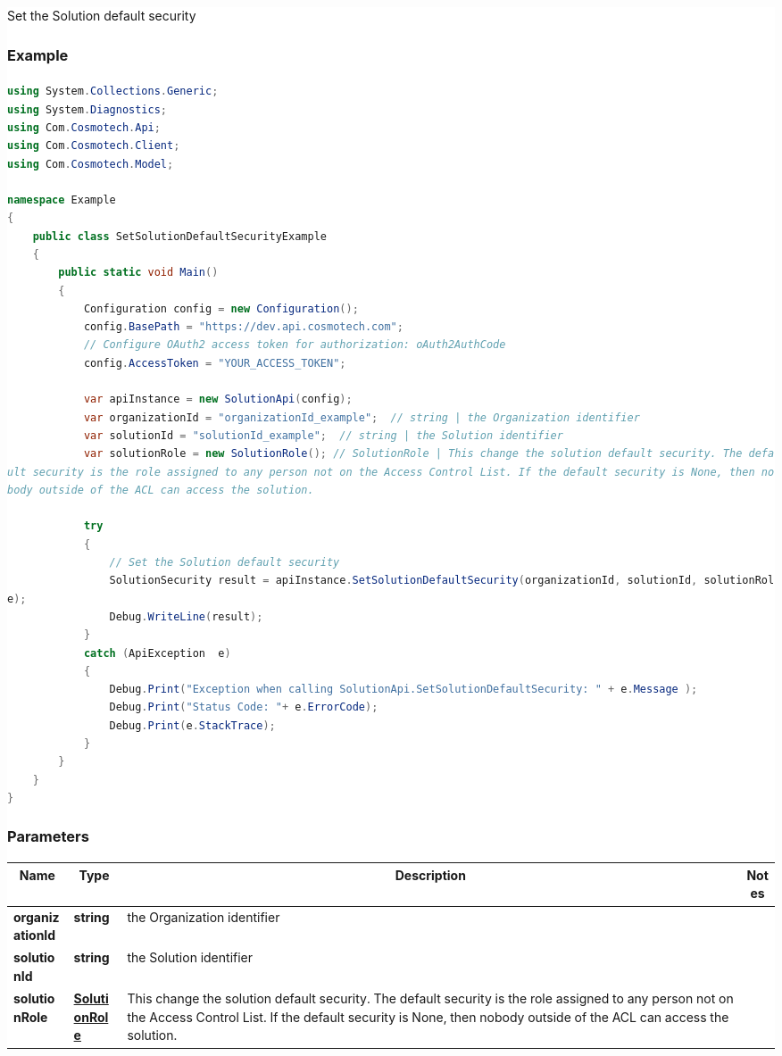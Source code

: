 Set the Solution default security

### Example
```csharp
using System.Collections.Generic;
using System.Diagnostics;
using Com.Cosmotech.Api;
using Com.Cosmotech.Client;
using Com.Cosmotech.Model;

namespace Example
{
    public class SetSolutionDefaultSecurityExample
    {
        public static void Main()
        {
            Configuration config = new Configuration();
            config.BasePath = "https://dev.api.cosmotech.com";
            // Configure OAuth2 access token for authorization: oAuth2AuthCode
            config.AccessToken = "YOUR_ACCESS_TOKEN";

            var apiInstance = new SolutionApi(config);
            var organizationId = "organizationId_example";  // string | the Organization identifier
            var solutionId = "solutionId_example";  // string | the Solution identifier
            var solutionRole = new SolutionRole(); // SolutionRole | This change the solution default security. The default security is the role assigned to any person not on the Access Control List. If the default security is None, then nobody outside of the ACL can access the solution.

            try
            {
                // Set the Solution default security
                SolutionSecurity result = apiInstance.SetSolutionDefaultSecurity(organizationId, solutionId, solutionRole);
                Debug.WriteLine(result);
            }
            catch (ApiException  e)
            {
                Debug.Print("Exception when calling SolutionApi.SetSolutionDefaultSecurity: " + e.Message );
                Debug.Print("Status Code: "+ e.ErrorCode);
                Debug.Print(e.StackTrace);
            }
        }
    }
}
```

### Parameters

Name | Type | Description  | Notes
------------- | ------------- | ------------- | -------------
 **organizationId** | **string**| the Organization identifier | 
 **solutionId** | **string**| the Solution identifier | 
 **solutionRole** | [**SolutionRole**](SolutionRole.md)| This change the solution default security. The default security is the role assigned to any person not on the Access Control List. If the default security is None, then nobody outside of the ACL can access the solution. | 
